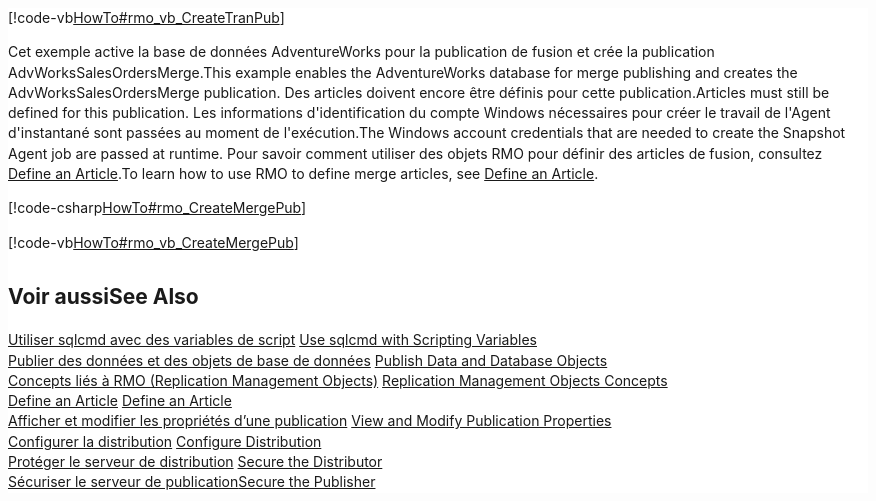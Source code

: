  [!code-vb[HowTo#rmo_vb_CreateTranPub](../../../snippets/visualbasic/SQL15/replication/howto/vb/rmotestenv.vb#rmo_vb_createtranpub)]  
  
 <span data-ttu-id="104a2-268">Cet exemple active la base de données AdventureWorks pour la publication de fusion et crée la publication AdvWorksSalesOrdersMerge.</span><span class="sxs-lookup"><span data-stu-id="104a2-268">This example enables the AdventureWorks database for merge publishing and creates the AdvWorksSalesOrdersMerge publication.</span></span> <span data-ttu-id="104a2-269">Des articles doivent encore être définis pour cette publication.</span><span class="sxs-lookup"><span data-stu-id="104a2-269">Articles must still be defined for this publication.</span></span> <span data-ttu-id="104a2-270">Les informations d'identification du compte Windows nécessaires pour créer le travail de l'Agent d'instantané sont passées au moment de l'exécution.</span><span class="sxs-lookup"><span data-stu-id="104a2-270">The Windows account credentials that are needed to create the Snapshot Agent job are passed at runtime.</span></span> <span data-ttu-id="104a2-271">Pour savoir comment utiliser des objets RMO pour définir des articles de fusion, consultez [Define an Article](define-an-article.md).</span><span class="sxs-lookup"><span data-stu-id="104a2-271">To learn how to use RMO to define merge articles, see [Define an Article](define-an-article.md).</span></span>  
  
 [!code-csharp[HowTo#rmo_CreateMergePub](../../../snippets/csharp/SQL15/replication/howto/cs/rmotestevelope.cs#rmo_createmergepub)]  
  
 [!code-vb[HowTo#rmo_vb_CreateMergePub](../../../snippets/visualbasic/SQL15/replication/howto/vb/rmotestenv.vb#rmo_vb_createmergepub)]  
  
## <a name="see-also"></a><span data-ttu-id="104a2-272">Voir aussi</span><span class="sxs-lookup"><span data-stu-id="104a2-272">See Also</span></span>  
 <span data-ttu-id="104a2-273">[Utiliser sqlcmd avec des variables de script](../../scripting/sqlcmd-use-with-scripting-variables.md) </span><span class="sxs-lookup"><span data-stu-id="104a2-273">[Use sqlcmd with Scripting Variables](../../scripting/sqlcmd-use-with-scripting-variables.md) </span></span>  
 <span data-ttu-id="104a2-274">[Publier des données et des objets de base de données](publish-data-and-database-objects.md) </span><span class="sxs-lookup"><span data-stu-id="104a2-274">[Publish Data and Database Objects](publish-data-and-database-objects.md) </span></span>  
 <span data-ttu-id="104a2-275">[Concepts liés à RMO (Replication Management Objects)](../concepts/replication-management-objects-concepts.md) </span><span class="sxs-lookup"><span data-stu-id="104a2-275">[Replication Management Objects Concepts](../concepts/replication-management-objects-concepts.md) </span></span>  
 <span data-ttu-id="104a2-276">[Define an Article](define-an-article.md) </span><span class="sxs-lookup"><span data-stu-id="104a2-276">[Define an Article](define-an-article.md) </span></span>  
 <span data-ttu-id="104a2-277">[Afficher et modifier les propriétés d’une publication](view-and-modify-publication-properties.md) </span><span class="sxs-lookup"><span data-stu-id="104a2-277">[View and Modify Publication Properties](view-and-modify-publication-properties.md) </span></span>  
 <span data-ttu-id="104a2-278">[Configurer la distribution](../configure-distribution.md) </span><span class="sxs-lookup"><span data-stu-id="104a2-278">[Configure Distribution](../configure-distribution.md) </span></span>  
 <span data-ttu-id="104a2-279">[Protéger le serveur de distribution](../security/secure-the-distributor.md) </span><span class="sxs-lookup"><span data-stu-id="104a2-279">[Secure the Distributor](../security/secure-the-distributor.md) </span></span>  
 [<span data-ttu-id="104a2-280">Sécuriser le serveur de publication</span><span class="sxs-lookup"><span data-stu-id="104a2-280">Secure the Publisher</span></span>](../security/secure-the-publisher.md)  
  
  
